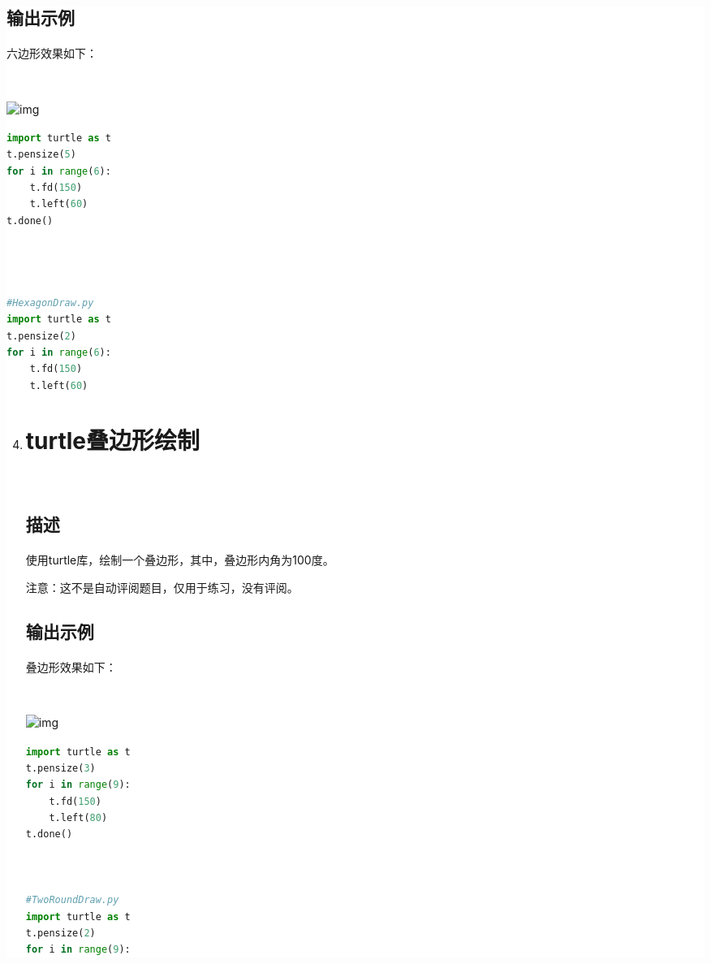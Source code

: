    ##  

   ## **输出示例**

   六边形效果如下：‪‬‪‬‪‬‪‬‪‬‮‬‫‬‪‬‪‬‪‬‪‬‪‬‪‬‮‬‫‬‮‬‪‬‪‬‪‬‪‬‪‬‮‬‫‬‫‬‪‬‪‬‪‬‪‬‪‬‮‬‪‬‫‬‪‬‪‬‪‬‪‬‪‬‮‬‪‬‫‬‪‬‪‬‪‬‪‬‪‬‮‬‪‬‭‬

    ‪‬‪‬‪‬‪‬‪‬‮‬‫‬‪‬‪‬‪‬‪‬‪‬‪‬‮‬‫‬‮‬‪‬‪‬‪‬‪‬‪‬‮‬‫‬‫‬‪‬‪‬‪‬‪‬‪‬‮‬‪‬‫‬‪‬‪‬‪‬‪‬‪‬‮‬‪‬‫‬‪‬‪‬‪‬‪‬‪‬‮‬‪‬‭‬

   ![img](https://python123.io/images/c7/b6/0f0541974b0022dcb8620dfd3695.png)

   ```python
   import turtle as t
   t.pensize(5)
   for i in range(6):
       t.fd(150)
       t.left(60)
   t.done()
   
   
   
   
   #HexagonDraw.py
   import turtle as t
   t.pensize(2)
   for i in range(6):
       t.fd(150)
       t.left(60)
   ```

4. # **turtle叠边形绘制**

   ‪‬‪‬‪‬‪‬‪‬‮‬‫‬‪‬‪‬‪‬‪‬‪‬‪‬‮‬‫‬‮‬‪‬‪‬‪‬‪‬‪‬‮‬‫‬‫‬‪‬‪‬‪‬‪‬‪‬‮‬‪‬‫‬‪‬‪‬‪‬‪‬‪‬‮‬‪‬‫‬‪‬‪‬‪‬‪‬‪‬‮‬‪‬‭‬

   ## **描述**

   使用turtle库，绘制一个叠边形，其中，叠边形内角为100度。‪‬‪‬‪‬‪‬‪‬‮‬‫‬‪‬‪‬‪‬‪‬‪‬‪‬‮‬‫‬‮‬‪‬‪‬‪‬‪‬‪‬‮‬‫‬‫‬‪‬‪‬‪‬‪‬‪‬‮‬‪‬‫‬‪‬‪‬‪‬‪‬‪‬‮‬‪‬‫‬‪‬‪‬‪‬‪‬‪‬‮‬‪‬‭‬

   注意：这不是自动评阅题目，仅用于练习，没有评阅。‪‬‪‬‪‬‪‬‪‬‮‬‫‬‪‬‪‬‪‬‪‬‪‬‪‬‮‬‫‬‮‬‪‬‪‬‪‬‪‬‪‬‮‬‫‬‫‬‪‬‪‬‪‬‪‬‪‬‮‬‪‬‫‬‪‬‪‬‪‬‪‬‪‬‮‬‪‬‫‬‪‬‪‬‪‬‪‬‪‬‮‬‪‬‭‬

   ##  

   ## **输出示例**

   叠边形效果如下：‪‬‪‬‪‬‪‬‪‬‮‬‫‬‪‬‪‬‪‬‪‬‪‬‪‬‮‬‫‬‮‬‪‬‪‬‪‬‪‬‪‬‮‬‫‬‫‬‪‬‪‬‪‬‪‬‪‬‮‬‪‬‫‬‪‬‪‬‪‬‪‬‪‬‮‬‪‬‫‬‪‬‪‬‪‬‪‬‪‬‮‬‪‬‭‬

    ‪‬‪‬‪‬‪‬‪‬‮‬‫‬‪‬‪‬‪‬‪‬‪‬‪‬‮‬‫‬‮‬‪‬‪‬‪‬‪‬‪‬‮‬‫‬‫‬‪‬‪‬‪‬‪‬‪‬‮‬‪‬‫‬‪‬‪‬‪‬‪‬‪‬‮‬‪‬‫‬‪‬‪‬‪‬‪‬‪‬‮‬‪‬‭‬

   ![img](https://python123.io/images/af/86/837360306abbaf413f5cc0144c4e.png)

   ```python
   import turtle as t
   t.pensize(3)
   for i in range(9):
       t.fd(150)
       t.left(80)
   t.done()
   
   
   
   #TwoRoundDraw.py
   import turtle as t
   t.pensize(2)
   for i in range(9):
   ```